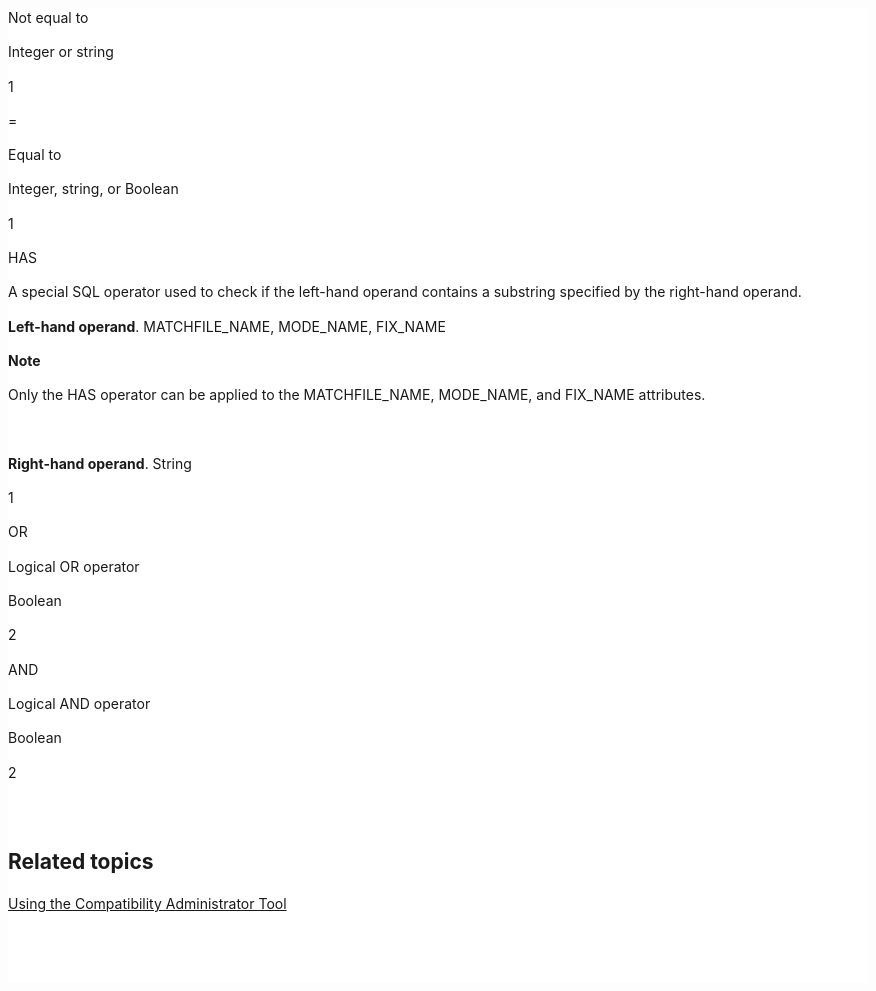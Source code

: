 <td align="left"><p>Not equal to</p></td>
<td align="left"><p>Integer or string</p></td>
<td align="left"><p>1</p></td>
</tr>
<tr class="even">
<td align="left"><p>=</p></td>
<td align="left"><p>Equal to</p></td>
<td align="left"><p>Integer, string, or Boolean</p></td>
<td align="left"><p>1</p></td>
</tr>
<tr class="odd">
<td align="left"><p>HAS</p></td>
<td align="left"><p>A special SQL operator used to check if the left-hand operand contains a substring specified by the right-hand operand.</p></td>
<td align="left"><p><strong>Left-hand operand</strong>. MATCHFILE_NAME, MODE_NAME, FIX_NAME</p>
<div class="alert">
<strong>Note</strong>  
<p>Only the HAS operator can be applied to the MATCHFILE_NAME, MODE_NAME, and FIX_NAME attributes.</p>
</div>
<div>
 
</div>
<p><strong>Right-hand operand</strong>. String</p></td>
<td align="left"><p>1</p></td>
</tr>
<tr class="even">
<td align="left"><p>OR</p></td>
<td align="left"><p>Logical OR operator</p></td>
<td align="left"><p>Boolean</p></td>
<td align="left"><p>2</p></td>
</tr>
<tr class="odd">
<td align="left"><p>AND</p></td>
<td align="left"><p>Logical AND operator</p></td>
<td align="left"><p>Boolean</p></td>
<td align="left"><p>2</p></td>
</tr>
</tbody>
</table>

 

## Related topics
[Using the Compatibility Administrator Tool](using-the-compatibility-administrator-tool.md)

 

 





